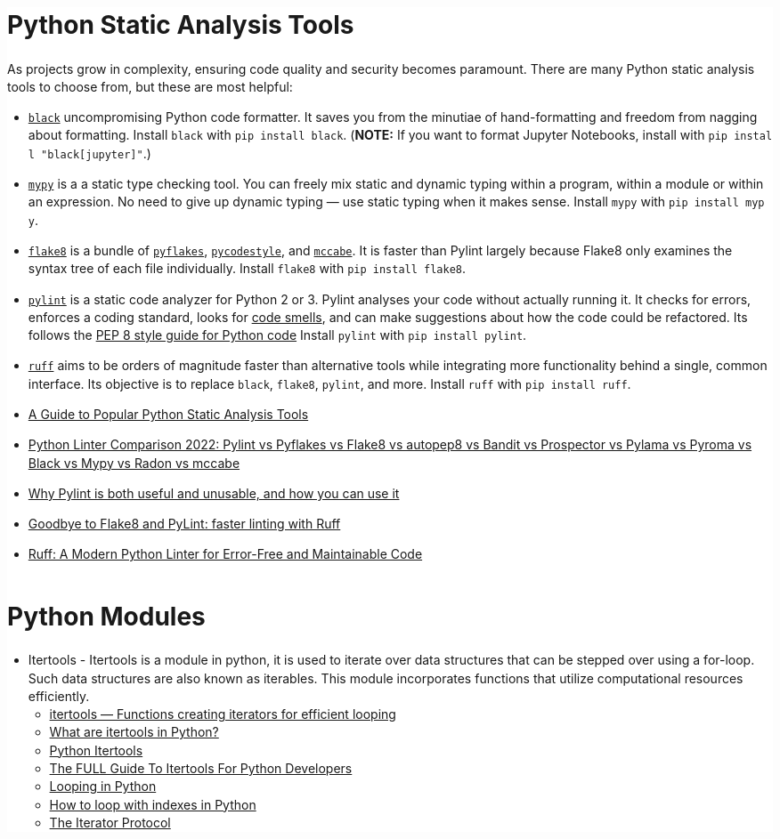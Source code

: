 
# Python Static Analysis Tools

As projects grow in complexity, ensuring code quality and security becomes paramount.
There are many Python static analysis tools to choose from, but these are most helpful:

* [`black`](https://pypi.org/project/black/) uncompromising Python code formatter.
  It saves you from the minutiae of hand-formatting and freedom from nagging about formatting.
  Install `black` with `pip install black`.
  (**NOTE:** If you want to format Jupyter Notebooks, install with `pip install "black[jupyter]"`.)
* [`mypy`](https://mypy-lang.org/) is a a static type checking tool.
  You can freely mix static and dynamic typing within a program,
  within a module or within an expression.
  No need to give up dynamic typing — use static typing when it makes sense.
  Install `mypy` with `pip install mypy`.
* [`flake8`](https://pypi.org/project/flake8/) is a bundle of
  [`pyflakes`](https://pypi.org/project/pyflakes/), [`pycodestyle`](https://pypi.org/project/pycodestyle/),
  and [`mccabe`](https://pypi.org/project/mccabe/).
  It is faster than Pylint largely because Flake8 only examines the syntax tree of each file individually.
  Install `flake8` with `pip install flake8`.
* [`pylint`](https://www.pylint.org/) is a static code analyzer for Python 2 or 3.
  Pylint analyses your code without actually running it.
  It checks for errors, enforces a coding standard, looks for [code smells](https://en.wikipedia.org/wiki/Code_smell),
  and can make suggestions about how the code could be refactored.
  Its follows the [PEP 8 style guide for Python code](https://peps.python.org/pep-0008/)
  Install `pylint` with `pip install pylint`.
* [`ruff`](https://docs.astral.sh/ruff/) aims to be orders of magnitude faster than
  alternative tools while integrating more functionality behind a single, common interface.
  Its objective is to replace `black`, `flake8`, `pylint`, and more.
  Install `ruff` with `pip install ruff`.

* [A Guide to Popular Python Static Analysis Tools](https://blog.codacy.com/python-static-analysis-tools)
* [Python Linter Comparison 2022: Pylint vs Pyflakes vs Flake8 vs autopep8 vs Bandit vs Prospector vs Pylama vs Pyroma vs Black vs Mypy vs Radon vs mccabe](https://inventwithpython.com/blog/2022/11/19/python-linter-comparison-2022-pylint-vs-pyflakes-vs-flake8-vs-autopep8-vs-bandit-vs-prospector-vs-pylama-vs-pyroma-vs-black-vs-mypy-vs-radon-vs-mccabe/)
* [Why Pylint is both useful and unusable, and how you can use it](https://pythonspeed.com/articles/pylint/)
* [Goodbye to Flake8 and PyLint: faster linting with Ruff](https://pythonspeed.com/articles/pylint-flake8-ruff/)
* [Ruff: A Modern Python Linter for Error-Free and Maintainable Code](https://realpython.com/preview/ruff-python/)


# Python Modules

* Itertools - Itertools is a module in python, it is used to iterate over data structures that can be stepped over using a for-loop. Such data structures are also known as iterables. This module incorporates functions that utilize computational resources efficiently.
    * [itertools — Functions creating iterators for efficient looping](https://docs.python.org/3/library/itertools.html)
    * [What are itertools in Python?](https://www.educative.io/answers/what-are-itertools-in-python)
    * [Python Itertools](https://www.geeksforgeeks.org/python-itertools/)
    * [The FULL Guide To Itertools For Python Developers](https://www.youtube.com/watch?v=baZpqVmR488)
    * [Looping in Python](https://www.pythonmorsels.com/screencasts/looping/)
    * [How to loop with indexes in Python](https://treyhunner.com/2016/04/how-to-loop-with-indexes-in-python/)
    * [The Iterator Protocol](https://www.pythonmorsels.com/iterator-protocol/)
